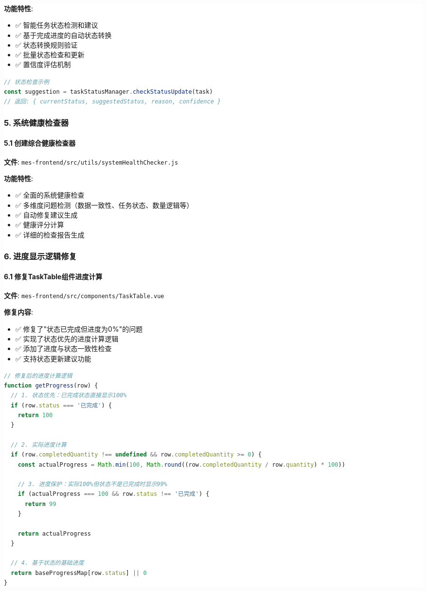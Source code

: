 **功能特性**:
- ✅ 智能任务状态检测和建议
- ✅ 基于完成进度的自动状态转换
- ✅ 状态转换规则验证
- ✅ 批量状态检查和更新
- ✅ 置信度评估机制

```javascript
// 状态检查示例
const suggestion = taskStatusManager.checkStatusUpdate(task)
// 返回: { currentStatus, suggestedStatus, reason, confidence }
```

### 5. **系统健康检查器**

#### 5.1 创建综合健康检查器
**文件**: `mes-frontend/src/utils/systemHealthChecker.js`

**功能特性**:
- ✅ 全面的系统健康检查
- ✅ 多维度问题检测（数据一致性、任务状态、数量逻辑等）
- ✅ 自动修复建议生成
- ✅ 健康评分计算
- ✅ 详细的检查报告生成

### 6. **进度显示逻辑修复**

#### 6.1 修复TaskTable组件进度计算
**文件**: `mes-frontend/src/components/TaskTable.vue`

**修复内容**:
- ✅ 修复了"状态已完成但进度为0%"的问题
- ✅ 实现了状态优先的进度计算逻辑
- ✅ 添加了进度与状态一致性检查
- ✅ 支持状态更新建议功能

```javascript
// 修复后的进度计算逻辑
function getProgress(row) {
  // 1. 状态优先：已完成状态直接显示100%
  if (row.status === '已完成') {
    return 100
  }
  
  // 2. 实际进度计算
  if (row.completedQuantity !== undefined && row.completedQuantity >= 0) {
    const actualProgress = Math.min(100, Math.round((row.completedQuantity / row.quantity) * 100))
    
    // 3. 进度保护：实际100%但状态不是已完成时显示99%
    if (actualProgress === 100 && row.status !== '已完成') {
      return 99
    }
    
    return actualProgress
  }
  
  // 4. 基于状态的基础进度
  return baseProgressMap[row.status] || 0
}
```
